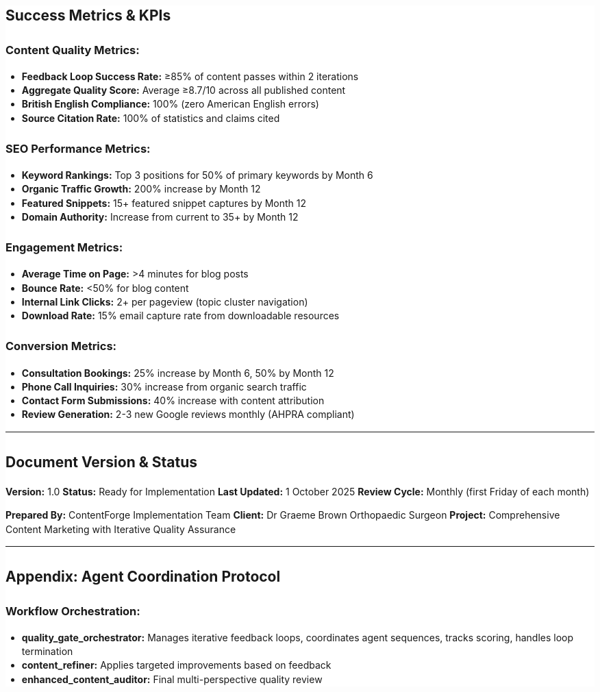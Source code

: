 
## Success Metrics & KPIs

### Content Quality Metrics:
- **Feedback Loop Success Rate:** ≥85% of content passes within 2 iterations
- **Aggregate Quality Score:** Average ≥8.7/10 across all published content
- **British English Compliance:** 100% (zero American English errors)
- **Source Citation Rate:** 100% of statistics and claims cited

### SEO Performance Metrics:
- **Keyword Rankings:** Top 3 positions for 50% of primary keywords by Month 6
- **Organic Traffic Growth:** 200% increase by Month 12
- **Featured Snippets:** 15+ featured snippet captures by Month 12
- **Domain Authority:** Increase from current to 35+ by Month 12

### Engagement Metrics:
- **Average Time on Page:** >4 minutes for blog posts
- **Bounce Rate:** <50% for blog content
- **Internal Link Clicks:** 2+ per pageview (topic cluster navigation)
- **Download Rate:** 15% email capture rate from downloadable resources

### Conversion Metrics:
- **Consultation Bookings:** 25% increase by Month 6, 50% by Month 12
- **Phone Call Inquiries:** 30% increase from organic search traffic
- **Contact Form Submissions:** 40% increase with content attribution
- **Review Generation:** 2-3 new Google reviews monthly (AHPRA compliant)

---

## Document Version & Status

**Version:** 1.0
**Status:** Ready for Implementation
**Last Updated:** 1 October 2025
**Review Cycle:** Monthly (first Friday of each month)

**Prepared By:** ContentForge Implementation Team
**Client:** Dr Graeme Brown Orthopaedic Surgeon
**Project:** Comprehensive Content Marketing with Iterative Quality Assurance

---

## Appendix: Agent Coordination Protocol

### Workflow Orchestration:
- **quality_gate_orchestrator:** Manages iterative feedback loops, coordinates agent sequences, tracks scoring, handles loop termination
- **content_refiner:** Applies targeted improvements based on feedback
- **enhanced_content_auditor:** Final multi-perspective quality review
